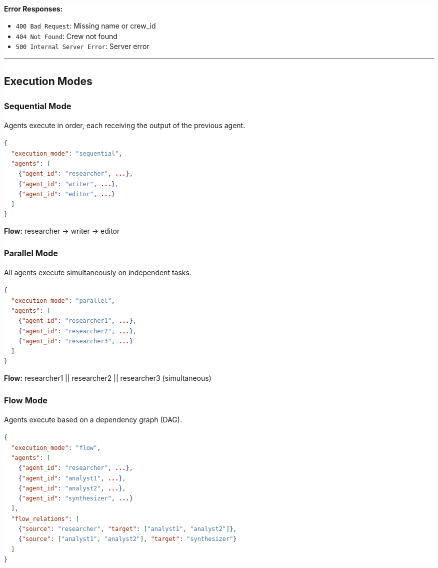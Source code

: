 **Error Responses:**
- `400 Bad Request`: Missing name or crew_id
- `404 Not Found`: Crew not found
- `500 Internal Server Error`: Server error

---

## Execution Modes

### Sequential Mode

Agents execute in order, each receiving the output of the previous agent.

```json
{
  "execution_mode": "sequential",
  "agents": [
    {"agent_id": "researcher", ...},
    {"agent_id": "writer", ...},
    {"agent_id": "editor", ...}
  ]
}
```

**Flow:** researcher → writer → editor

### Parallel Mode

All agents execute simultaneously on independent tasks.

```json
{
  "execution_mode": "parallel",
  "agents": [
    {"agent_id": "researcher1", ...},
    {"agent_id": "researcher2", ...},
    {"agent_id": "researcher3", ...}
  ]
}
```

**Flow:** researcher1 || researcher2 || researcher3 (simultaneous)

### Flow Mode

Agents execute based on a dependency graph (DAG).

```json
{
  "execution_mode": "flow",
  "agents": [
    {"agent_id": "researcher", ...},
    {"agent_id": "analyst1", ...},
    {"agent_id": "analyst2", ...},
    {"agent_id": "synthesizer", ...}
  ],
  "flow_relations": [
    {"source": "researcher", "target": ["analyst1", "analyst2"]},
    {"source": ["analyst1", "analyst2"], "target": "synthesizer"}
  ]
}
```
